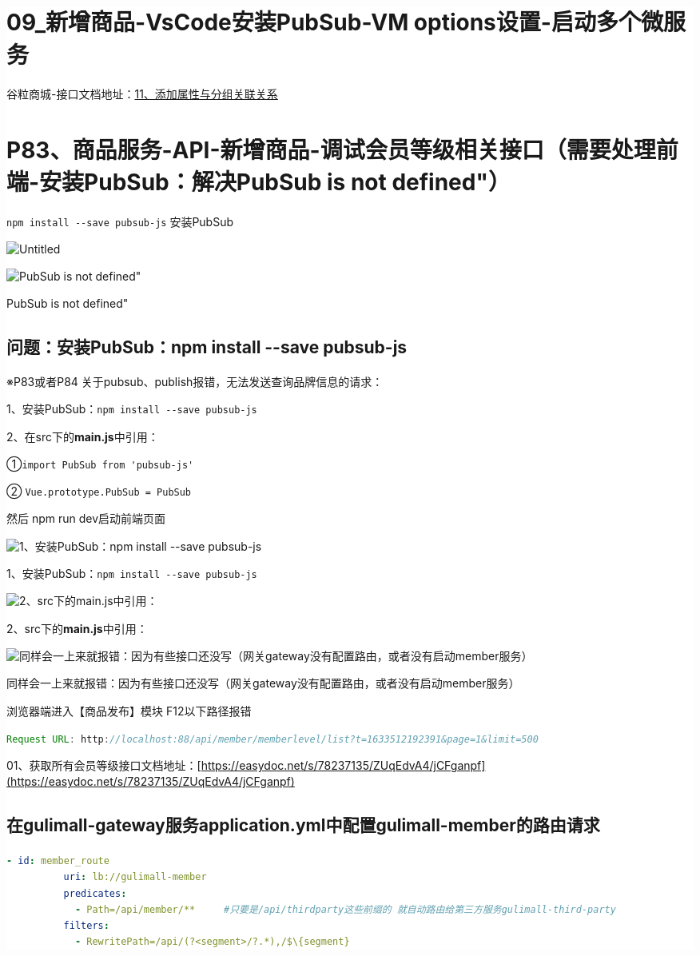 # 09_新增商品-VsCode安装PubSub-VM options设置-启动多个微服务

谷粒商城-接口文档地址：[11、添加属性与分组关联关系](https://easydoc.net/s/78237135/ZUqEdvA4/VhgnaedC)

# P83、商品服务-API-新增商品-调试会员等级相关接口（需要处理前端-安装PubSub：解决PubSub is not defined"）

`npm install --save pubsub-js` 安装PubSub

![Untitled](https://hediancha-1312143060.cos.ap-shanghai.myqcloud.com/Untitled.png)

![PubSub is not defined"](https://hediancha-1312143060.cos.ap-shanghai.myqcloud.com/Untitled%201.png)

PubSub is not defined"

## 问题：安装PubSub：npm install --save pubsub-js

※P83或者P84 关于pubsub、publish报错，无法发送查询品牌信息的请求：

1、安装PubSub：`npm install --save pubsub-js` 

2、在src下的**main.js**中引用：

①`import PubSub from 'pubsub-js'`

② `Vue.prototype.PubSub = PubSub`

然后 npm run dev启动前端页面

![1、安装PubSub：`npm install --save pubsub-js` ](https://hediancha-1312143060.cos.ap-shanghai.myqcloud.com/Untitled%202.png)

1、安装PubSub：`npm install --save pubsub-js` 

![2、src下的**main.js**中引用：](https://hediancha-1312143060.cos.ap-shanghai.myqcloud.com/Untitled%203.png)

2、src下的**main.js**中引用：

![同样会一上来就报错：因为有些接口还没写（网关gateway没有配置路由，或者没有启动member服务）](https://hediancha-1312143060.cos.ap-shanghai.myqcloud.com/Untitled%204.png)

同样会一上来就报错：因为有些接口还没写（网关gateway没有配置路由，或者没有启动member服务）

浏览器端进入【商品发布】模块 F12以下路径报错

```java
Request URL: http://localhost:88/api/member/memberlevel/list?t=1633512192391&page=1&limit=500
```

01、获取所有会员等级接口文档地址：[https://easydoc.net/s/78237135/ZUqEdvA4/jCFganpf](https://easydoc.net/s/78237135/ZUqEdvA4/jCFganpf)

## 在gulimall-gateway服务application.yml中配置gulimall-member的路由请求

```yaml
- id: member_route
          uri: lb://gulimall-member
          predicates:
            - Path=/api/member/**     #只要是/api/thirdparty这些前缀的 就自动路由给第三方服务gulimall-third-party
          filters:
            - RewritePath=/api/(?<segment>/?.*),/$\{segment}
```
